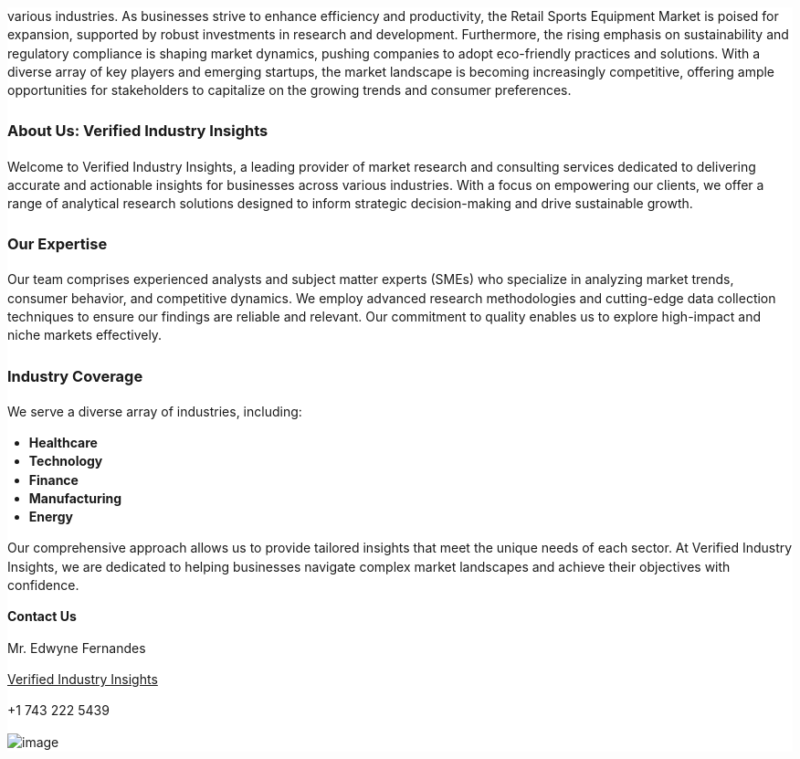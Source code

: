 various industries. As businesses strive to enhance efficiency and productivity, the Retail Sports Equipment Market is poised for expansion, supported by robust investments in research and development. Furthermore, the rising emphasis on sustainability and regulatory compliance is shaping market dynamics, pushing companies to adopt eco-friendly practices and solutions. With a diverse array of key players and emerging startups, the market landscape is becoming increasingly competitive, offering ample opportunities for stakeholders to capitalize on the growing trends and consumer preferences.</p><h3>About Us: Verified Industry Insights</h3><p>Welcome to Verified Industry Insights, a leading provider of market research and consulting services dedicated to delivering accurate and actionable insights for businesses across various industries. With a focus on empowering our clients, we offer a range of analytical research solutions designed to inform strategic decision-making and drive sustainable growth.</p><h3>Our Expertise</h3><p>Our team comprises experienced analysts and subject matter experts (SMEs) who specialize in analyzing market trends, consumer behavior, and competitive dynamics. We employ advanced research methodologies and cutting-edge data collection techniques to ensure our findings are reliable and relevant. Our commitment to quality enables us to explore high-impact and niche markets effectively.</p><h3>Industry Coverage</h3><p>We serve a diverse array of industries, including:</p><ul><li><strong>Healthcare</strong></li><li><strong>Technology</strong></li><li><strong>Finance</strong></li><li><strong>Manufacturing</strong></li><li><strong>Energy</strong></li></ul><p>Our comprehensive approach allows us to provide tailored insights that meet the unique needs of each sector. At Verified Industry Insights, we are dedicated to helping businesses navigate complex market landscapes and achieve their objectives with confidence.</p><p><strong>Contact Us</strong></p><p>Mr. Edwyne Fernandes</p><p><a href="https://www.verifiedindustryinsights.com/">Verified Industry Insights</a></p><p>+1 743 222 5439</p>
![image](https://github.com/user-attachments/assets/d3a0d7cd-1788-4787-8fe1-5412cf323161)
